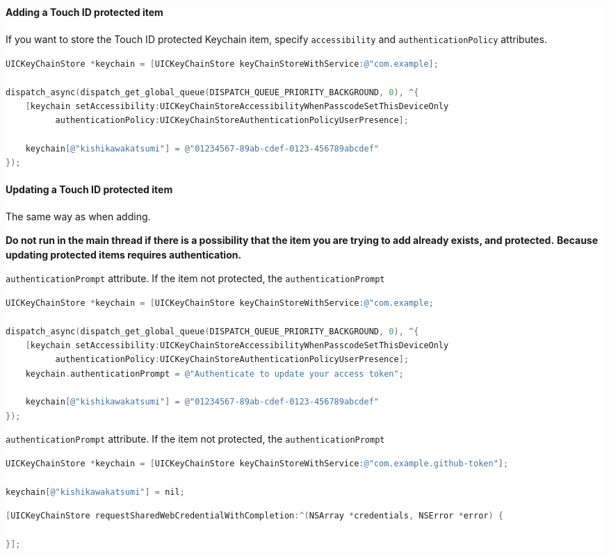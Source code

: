 #### Adding a Touch ID protected item

If you want to store the Touch ID protected Keychain item, specify `accessibility` and `authenticationPolicy` attributes.  

```objective-c
UICKeyChainStore *keychain = [UICKeyChainStore keyChainStoreWithService:@"com.example];

dispatch_async(dispatch_get_global_queue(DISPATCH_QUEUE_PRIORITY_BACKGROUND, 0), ^{
    [keychain setAccessibility:UICKeyChainStoreAccessibilityWhenPasscodeSetThisDeviceOnly
          authenticationPolicy:UICKeyChainStoreAuthenticationPolicyUserPresence];

    keychain[@"kishikawakatsumi"] = @"01234567-89ab-cdef-0123-456789abcdef"
});
```

#### Updating a Touch ID protected item

The same way as when adding.  

**Do not run in the main thread if there is a possibility that the item you are trying to add already exists, and protected.**
**Because updating protected items requires authentication.**

`authenticationPrompt` attribute.
If the item not protected, the `authenticationPrompt`

```objective-c
UICKeyChainStore *keychain = [UICKeyChainStore keyChainStoreWithService:@"com.example;

dispatch_async(dispatch_get_global_queue(DISPATCH_QUEUE_PRIORITY_BACKGROUND, 0), ^{
    [keychain setAccessibility:UICKeyChainStoreAccessibilityWhenPasscodeSetThisDeviceOnly
          authenticationPolicy:UICKeyChainStoreAuthenticationPolicyUserPresence];
    keychain.authenticationPrompt = @"Authenticate to update your access token";

    keychain[@"kishikawakatsumi"] = @"01234567-89ab-cdef-0123-456789abcdef"
});
```

`authenticationPrompt` attribute.
If the item not protected, the `authenticationPrompt` 



    

```objective-c
UICKeyChainStore *keychain = [UICKeyChainStore keyChainStoreWithService:@"com.example.github-token"];

keychain[@"kishikawakatsumi"] = nil;
```


```objective-c
[UICKeyChainStore requestSharedWebCredentialWithCompletion:^(NSArray *credentials, NSError *error) {

}];
```


[Apache]: http://www.apache.org/licenses/LICENSE-2.0
[MIT]: http://www.opensource.org/licenses/mit-license.php
[GPL]: http://www.gnu.org/licenses/gpl.html
[BSD]: http://opensource.org/licenses/bsd-license.php